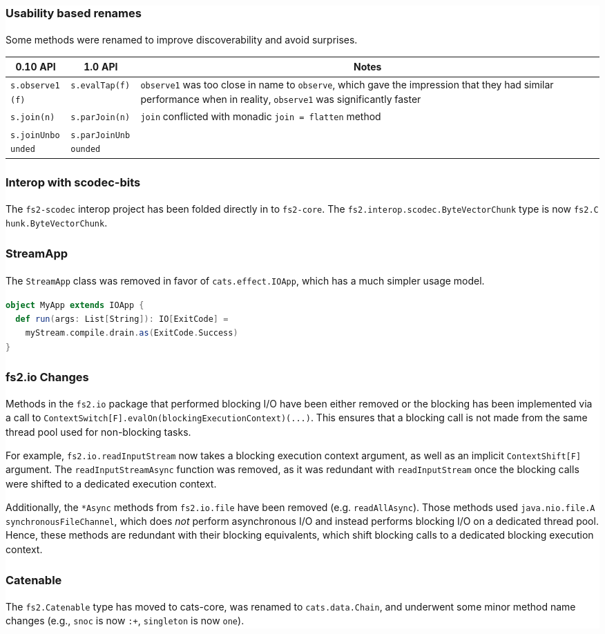 ### Usability based renames

Some methods were renamed to improve discoverability and avoid surprises.

|0.10 API|1.0 API|Notes|
|--------|-------|-----|
|`s.observe1(f)`|`s.evalTap(f)`|`observe1` was too close in name to `observe`, which gave the impression that they had similar performance when in reality, `observe1` was significantly faster|
|`s.join(n)`|`s.parJoin(n)`|`join` conflicted with monadic `join = flatten` method|
|`s.joinUnbounded`|`s.parJoinUnbounded`|

### Interop with scodec-bits

The `fs2-scodec` interop project has been folded directly in to `fs2-core`. The `fs2.interop.scodec.ByteVectorChunk` type is now `fs2.Chunk.ByteVectorChunk`.

### StreamApp

The `StreamApp` class was removed in favor of `cats.effect.IOApp`, which has a much simpler usage model.

```scala
object MyApp extends IOApp {
  def run(args: List[String]): IO[ExitCode] =
    myStream.compile.drain.as(ExitCode.Success)
}
```

### fs2.io Changes

Methods in the `fs2.io` package that performed blocking I/O have been either removed or the blocking has been implemented via a call to `ContextSwitch[F].evalOn(blockingExecutionContext)(...)`. This ensures that a blocking call is not made from the same thread pool used for non-blocking tasks.

For example, `fs2.io.readInputStream` now takes a blocking execution context argument, as well as an implicit `ContextShift[F]` argument. The `readInputStreamAsync` function was removed, as it was redundant with `readInputStream` once the blocking calls were shifted to a dedicated execution context.

Additionally, the `*Async` methods from `fs2.io.file` have been removed (e.g. `readAllAsync`). Those methods used `java.nio.file.AsynchronousFileChannel`, which does *not* perform asynchronous I/O and instead performs blocking I/O on a dedicated thread pool. Hence, these methods are redundant with their blocking equivalents, which shift blocking calls to a dedicated blocking execution context.

### Catenable

The `fs2.Catenable` type has moved to cats-core, was renamed to `cats.data.Chain`, and underwent some minor method name changes (e.g., `snoc` is now `:+`, `singleton` is now `one`).
